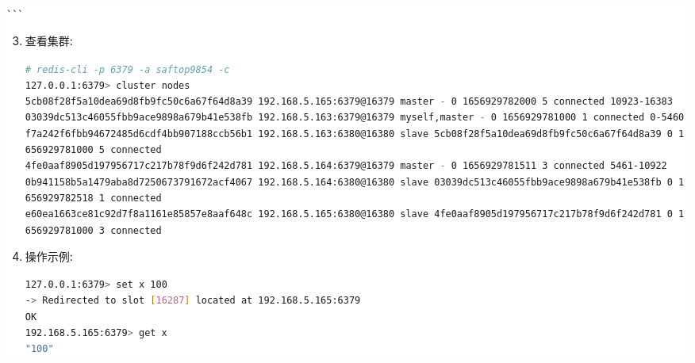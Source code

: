     ```
3. 查看集群:
    ```bash
    # redis-cli -p 6379 -a saftop9854 -c
    127.0.0.1:6379> cluster nodes
    5cb08f28f5a10dea69d8fb9fc50c6a67f64d8a39 192.168.5.165:6379@16379 master - 0 1656929782000 5 connected 10923-16383
    03039dc513c46055fbb9ace9898a679b41e538fb 192.168.5.163:6379@16379 myself,master - 0 1656929781000 1 connected 0-5460
    f7a242f6fbb94672485d6cdf4bb907188ccb56b1 192.168.5.163:6380@16380 slave 5cb08f28f5a10dea69d8fb9fc50c6a67f64d8a39 0 1656929781000 5 connected
    4fe0aaf8905d197956717c217b78f9d6f242d781 192.168.5.164:6379@16379 master - 0 1656929781511 3 connected 5461-10922
    0b941158b5a1479aba8d7250673791672acf4067 192.168.5.164:6380@16380 slave 03039dc513c46055fbb9ace9898a679b41e538fb 0 1656929782518 1 connected
    e60ea1663ce81c92d7f8a1161e85857e8aaf648c 192.168.5.165:6380@16380 slave 4fe0aaf8905d197956717c217b78f9d6f242d781 0 1656929781000 3 connected
    ```
4. 操作示例:
    ```bash
    127.0.0.1:6379> set x 100
    -> Redirected to slot [16287] located at 192.168.5.165:6379
    OK
    192.168.5.165:6379> get x
    "100"
    ```

